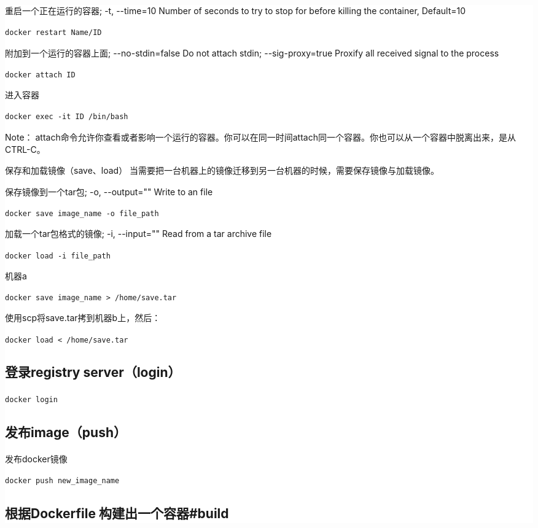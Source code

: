 重启一个正在运行的容器; -t, --time=10 Number of seconds to try to stop for before killing the container, Default=10
```
docker restart Name/ID
```

附加到一个运行的容器上面; --no-stdin=false Do not attach stdin; --sig-proxy=true Proxify all received signal to the process
```
docker attach ID
```

进入容器
```
docker exec -it ID /bin/bash
```

Note： attach命令允许你查看或者影响一个运行的容器。你可以在同一时间attach同一个容器。你也可以从一个容器中脱离出来，是从CTRL-C。

保存和加载镜像（save、load）
当需要把一台机器上的镜像迁移到另一台机器的时候，需要保存镜像与加载镜像。

保存镜像到一个tar包; -o, --output="" Write to an file
```
docker save image_name -o file_path
```

加载一个tar包格式的镜像; -i, --input="" Read from a tar archive file
```
docker load -i file_path
```


机器a
```
docker save image_name > /home/save.tar
```

使用scp将save.tar拷到机器b上，然后：
```
docker load < /home/save.tar
```

##  登录registry server（login）

```
docker login
```

##  发布image（push）

发布docker镜像
```
docker push new_image_name
```

##  根据Dockerfile 构建出一个容器#build
